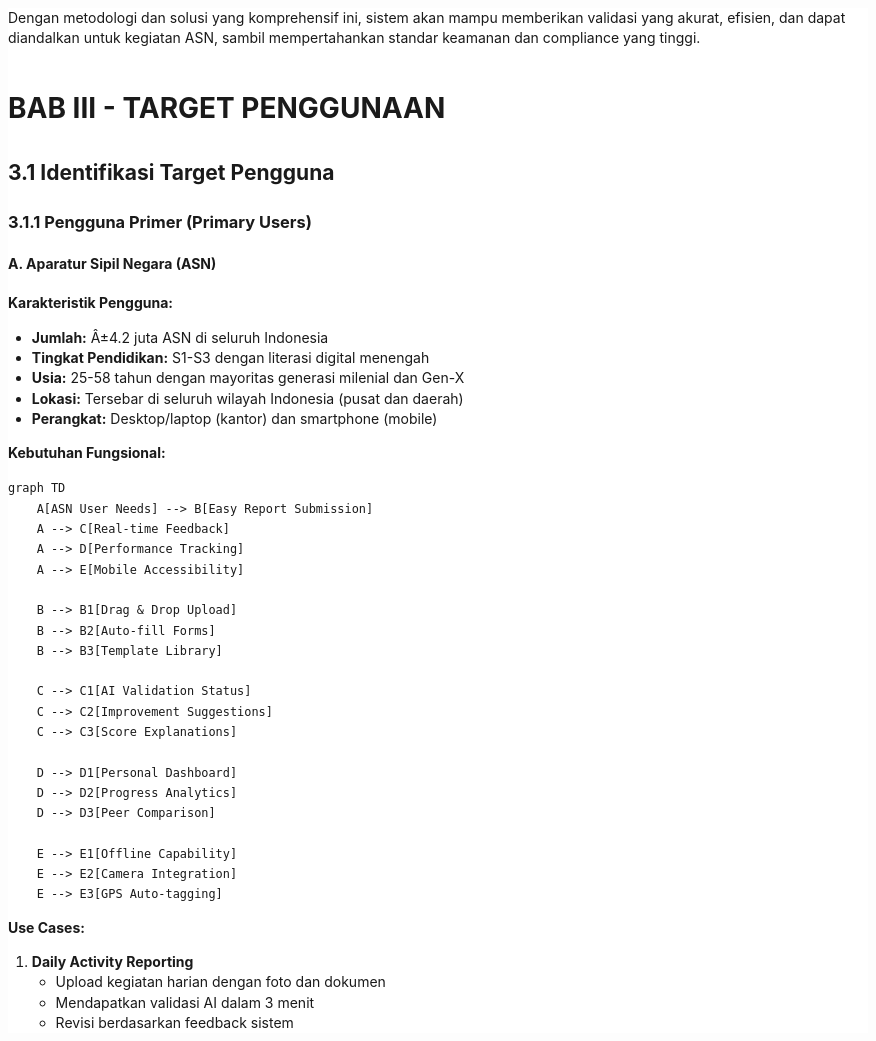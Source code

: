 Dengan metodologi dan solusi yang komprehensif ini, sistem akan mampu memberikan validasi yang akurat, efisien, dan dapat diandalkan untuk kegiatan ASN, sambil mempertahankan standar keamanan dan compliance yang tinggi.

# BAB III - TARGET PENGGUNAAN

## 3.1 Identifikasi Target Pengguna

### 3.1.1 Pengguna Primer (Primary Users)

#### A. Aparatur Sipil Negara (ASN)

**Karakteristik Pengguna:**

- **Jumlah:** Â±4.2 juta ASN di seluruh Indonesia
- **Tingkat Pendidikan:** S1-S3 dengan literasi digital menengah
- **Usia:** 25-58 tahun dengan mayoritas generasi milenial dan Gen-X
- **Lokasi:** Tersebar di seluruh wilayah Indonesia (pusat dan daerah)
- **Perangkat:** Desktop/laptop (kantor) dan smartphone (mobile)

**Kebutuhan Fungsional:**

```mermaid
graph TD
    A[ASN User Needs] --> B[Easy Report Submission]
    A --> C[Real-time Feedback]
    A --> D[Performance Tracking]
    A --> E[Mobile Accessibility]
    
    B --> B1[Drag & Drop Upload]
    B --> B2[Auto-fill Forms]
    B --> B3[Template Library]
    
    C --> C1[AI Validation Status]
    C --> C2[Improvement Suggestions]
    C --> C3[Score Explanations]
    
    D --> D1[Personal Dashboard]
    D --> D2[Progress Analytics]
    D --> D3[Peer Comparison]
    
    E --> E1[Offline Capability]
    E --> E2[Camera Integration]
    E --> E3[GPS Auto-tagging]
```

**Use Cases:**

1. **Daily Activity Reporting**
   - Upload kegiatan harian dengan foto dan dokumen
   - Mendapatkan validasi AI dalam 3 menit
   - Revisi berdasarkan feedback sistem
